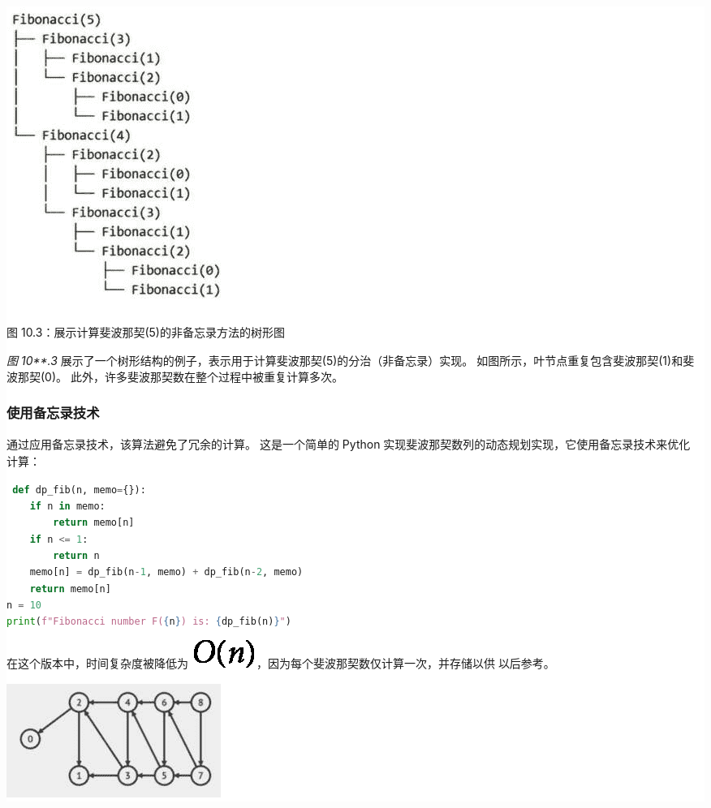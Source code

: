 ![图 10.3：展示计算斐波那契(5)的非备忘录方法的树形图](img/B22248_10_4.jpg)

<st c="22478">图 10.3：展示计算斐波那契(5)的非备忘录方法的树形图</st>

*<st c="22567">图 10</st>**<st c="22577">.3</st>* <st c="22579">展示了一个树形结构的例子，表示用于计算斐波那契(5)的分治（非备忘录）实现。</st> <st c="22706">如图所示，叶节点重复包含斐波那契(1)和斐波那契(0)。</st> <st c="22784">此外，许多斐波那契数在整个过程中被重复计算多次。</st>

### <st c="22876">使用备忘录技术</st>

<st c="22893">通过应用备忘录技术，该算法避免了冗余的计算。</st> <st c="22964">这是一个简单的 Python</st> <st c="22987">实现斐波那契数列的动态规划实现，它使用备忘录技术来优化</st> <st c="23091">计算：</st>

```py
 def dp_fib(n, memo={}):
    if n in memo:
        return memo[n]
    if n <= 1:
        return n
    memo[n] = dp_fib(n-1, memo) + dp_fib(n-2, memo)
    return memo[n]
n = 10
print(f"Fibonacci number F({n}) is: {dp_fib(n)}")
```

<st c="23300">在这个版本中，时间复杂度被降低为</st> ![<mml:math xmlns:mml="http://www.w3.org/1998/Math/MathML" xmlns:m="http://schemas.openxmlformats.org/officeDocument/2006/math"><mml:mi>O</mml:mi><mml:mo>(</mml:mo><mml:mi>n</mml:mi><mml:mo>)</mml:mo></mml:math>](img/1697.png)<st c="23352"><st c="23353">，因为每个斐波那契数仅计算一次，并存储以供</st> <st c="23427">以后参考。</st></st>

![图 10.4：展示计算斐波那契(8)的备忘录方法的图表](img/B22248_10_5.jpg)
